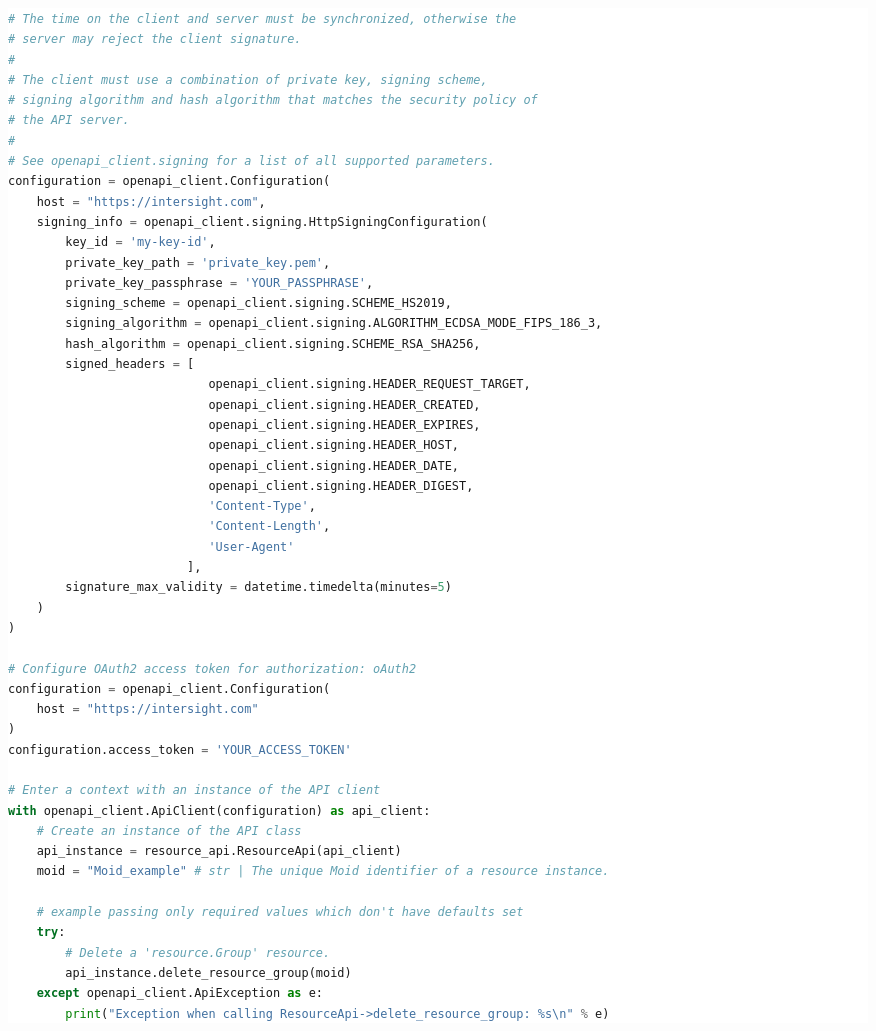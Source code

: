 ```python
# The time on the client and server must be synchronized, otherwise the
# server may reject the client signature.
#
# The client must use a combination of private key, signing scheme,
# signing algorithm and hash algorithm that matches the security policy of
# the API server.
#
# See openapi_client.signing for a list of all supported parameters.
configuration = openapi_client.Configuration(
    host = "https://intersight.com",
    signing_info = openapi_client.signing.HttpSigningConfiguration(
        key_id = 'my-key-id',
        private_key_path = 'private_key.pem',
        private_key_passphrase = 'YOUR_PASSPHRASE',
        signing_scheme = openapi_client.signing.SCHEME_HS2019,
        signing_algorithm = openapi_client.signing.ALGORITHM_ECDSA_MODE_FIPS_186_3,
        hash_algorithm = openapi_client.signing.SCHEME_RSA_SHA256,
        signed_headers = [
                            openapi_client.signing.HEADER_REQUEST_TARGET,
                            openapi_client.signing.HEADER_CREATED,
                            openapi_client.signing.HEADER_EXPIRES,
                            openapi_client.signing.HEADER_HOST,
                            openapi_client.signing.HEADER_DATE,
                            openapi_client.signing.HEADER_DIGEST,
                            'Content-Type',
                            'Content-Length',
                            'User-Agent'
                         ],
        signature_max_validity = datetime.timedelta(minutes=5)
    )
)

# Configure OAuth2 access token for authorization: oAuth2
configuration = openapi_client.Configuration(
    host = "https://intersight.com"
)
configuration.access_token = 'YOUR_ACCESS_TOKEN'

# Enter a context with an instance of the API client
with openapi_client.ApiClient(configuration) as api_client:
    # Create an instance of the API class
    api_instance = resource_api.ResourceApi(api_client)
    moid = "Moid_example" # str | The unique Moid identifier of a resource instance.

    # example passing only required values which don't have defaults set
    try:
        # Delete a 'resource.Group' resource.
        api_instance.delete_resource_group(moid)
    except openapi_client.ApiException as e:
        print("Exception when calling ResourceApi->delete_resource_group: %s\n" % e)
```

